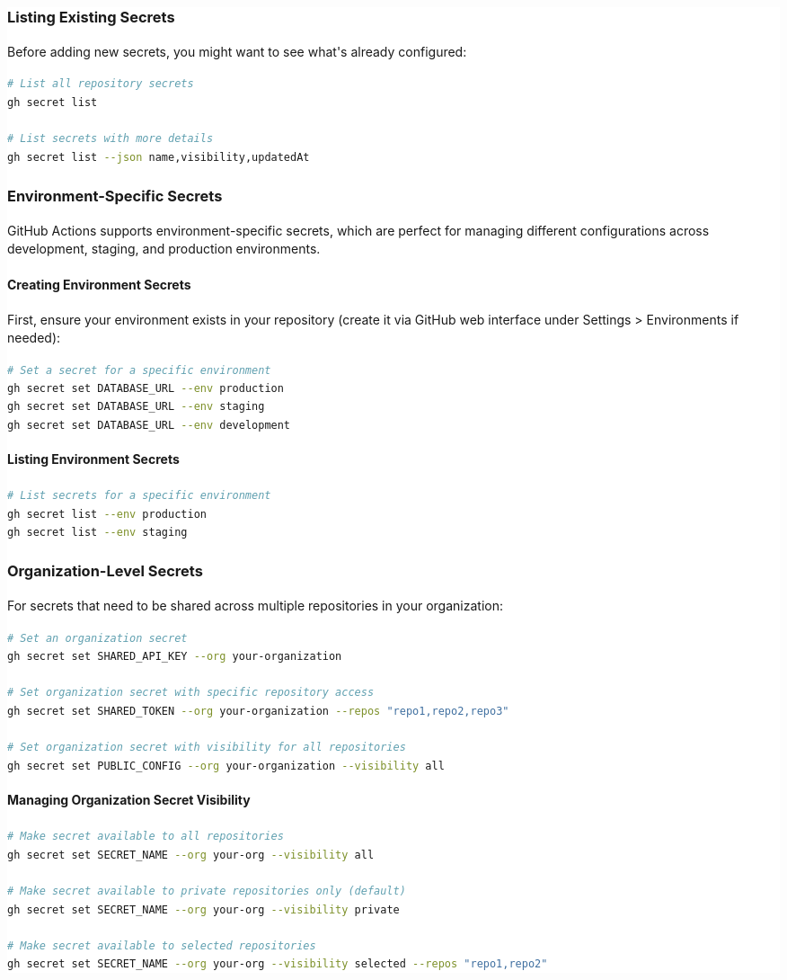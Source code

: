 ### Listing Existing Secrets

Before adding new secrets, you might want to see what's already configured:

```bash
# List all repository secrets
gh secret list

# List secrets with more details
gh secret list --json name,visibility,updatedAt
```

### Environment-Specific Secrets

GitHub Actions supports environment-specific secrets, which are perfect for managing different configurations across development, staging, and production environments.

#### Creating Environment Secrets

First, ensure your environment exists in your repository (create it via GitHub web interface under Settings > Environments if needed):

```bash
# Set a secret for a specific environment
gh secret set DATABASE_URL --env production
gh secret set DATABASE_URL --env staging
gh secret set DATABASE_URL --env development
```

#### Listing Environment Secrets

```bash
# List secrets for a specific environment
gh secret list --env production
gh secret list --env staging
```

### Organization-Level Secrets

For secrets that need to be shared across multiple repositories in your organization:

```bash
# Set an organization secret
gh secret set SHARED_API_KEY --org your-organization

# Set organization secret with specific repository access
gh secret set SHARED_TOKEN --org your-organization --repos "repo1,repo2,repo3"

# Set organization secret with visibility for all repositories
gh secret set PUBLIC_CONFIG --org your-organization --visibility all
```

#### Managing Organization Secret Visibility

```bash
# Make secret available to all repositories
gh secret set SECRET_NAME --org your-org --visibility all

# Make secret available to private repositories only (default)
gh secret set SECRET_NAME --org your-org --visibility private

# Make secret available to selected repositories
gh secret set SECRET_NAME --org your-org --visibility selected --repos "repo1,repo2"
```
